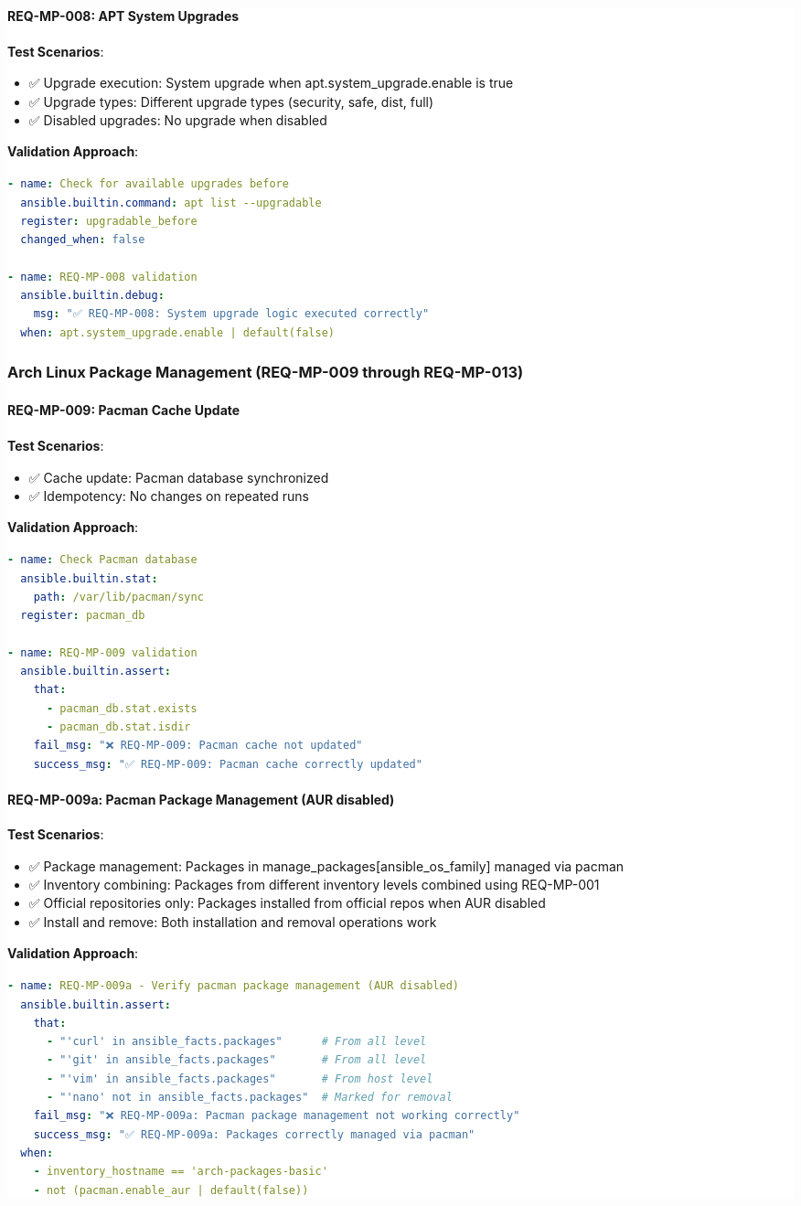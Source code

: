 #### REQ-MP-008: APT System Upgrades

**Test Scenarios**:
- ✅ Upgrade execution: System upgrade when apt.system_upgrade.enable is true
- ✅ Upgrade types: Different upgrade types (security, safe, dist, full)
- ✅ Disabled upgrades: No upgrade when disabled

**Validation Approach**:
```yaml
- name: Check for available upgrades before
  ansible.builtin.command: apt list --upgradable
  register: upgradable_before
  changed_when: false

- name: REQ-MP-008 validation
  ansible.builtin.debug:
    msg: "✅ REQ-MP-008: System upgrade logic executed correctly"
  when: apt.system_upgrade.enable | default(false)
```

### Arch Linux Package Management (REQ-MP-009 through REQ-MP-013)

#### REQ-MP-009: Pacman Cache Update

**Test Scenarios**:
- ✅ Cache update: Pacman database synchronized
- ✅ Idempotency: No changes on repeated runs

**Validation Approach**:
```yaml
- name: Check Pacman database
  ansible.builtin.stat:
    path: /var/lib/pacman/sync
  register: pacman_db

- name: REQ-MP-009 validation
  ansible.builtin.assert:
    that:
      - pacman_db.stat.exists
      - pacman_db.stat.isdir
    fail_msg: "❌ REQ-MP-009: Pacman cache not updated"
    success_msg: "✅ REQ-MP-009: Pacman cache correctly updated"
```

#### REQ-MP-009a: Pacman Package Management (AUR disabled)

**Test Scenarios**:
- ✅ Package management: Packages in manage_packages[ansible_os_family] managed via pacman
- ✅ Inventory combining: Packages from different inventory levels combined using REQ-MP-001
- ✅ Official repositories only: Packages installed from official repos when AUR disabled
- ✅ Install and remove: Both installation and removal operations work

**Validation Approach**:
```yaml
- name: REQ-MP-009a - Verify pacman package management (AUR disabled)
  ansible.builtin.assert:
    that:
      - "'curl' in ansible_facts.packages"      # From all level
      - "'git' in ansible_facts.packages"       # From all level
      - "'vim' in ansible_facts.packages"       # From host level
      - "'nano' not in ansible_facts.packages"  # Marked for removal
    fail_msg: "❌ REQ-MP-009a: Pacman package management not working correctly"
    success_msg: "✅ REQ-MP-009a: Packages correctly managed via pacman"
  when:
    - inventory_hostname == 'arch-packages-basic'
    - not (pacman.enable_aur | default(false))
```